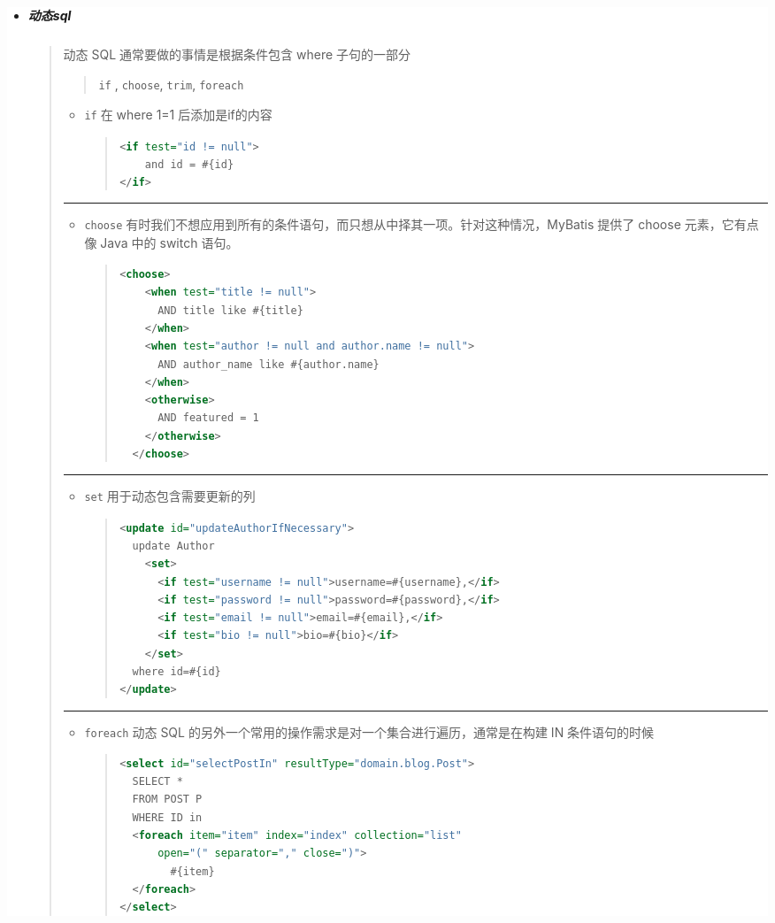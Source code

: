 * ##### 动态sql
  
  > 动态 SQL 通常要做的事情是根据条件包含 where 子句的一部分
  > > `if` , `choose`, `trim`, `foreach`
  >
  > * `if`  在 where 1=1 后添加是if的内容
  >
  >   > ```xml
  >   > <if test="id != null">
  >   > 	and id = #{id}
  >   > </if>
  >   > ```
  >   >
  > ---
  >
  >
  > * `choose`  有时我们不想应用到所有的条件语句，而只想从中择其一项。针对这种情况，MyBatis 提供了 choose 元素，它有点像 Java 中的 switch 语句。
  >
  >   > ```xml
  >   > <choose>
  >   >     <when test="title != null">
  >   >       AND title like #{title}
  >   >     </when>
  >   >     <when test="author != null and author.name != null">
  >   >       AND author_name like #{author.name}
  >   >     </when>
  >   >     <otherwise>
  >   >       AND featured = 1
  >   >     </otherwise>
  >   >   </choose>
  >   > ```
  >
  > ---
  >
  > * `set` 用于动态包含需要更新的列
  >
  >   > ```xml
  >    > <update id="updateAuthorIfNecessary">
  >    >   update Author
  >    >     <set>
  >    >       <if test="username != null">username=#{username},</if>
  >    >       <if test="password != null">password=#{password},</if>
  >    >       <if test="email != null">email=#{email},</if>
  >    >       <if test="bio != null">bio=#{bio}</if>
  >    >     </set>
  >    >   where id=#{id}
  >    > </update>
  >    > ```
  >    >
  >
  > ---
  >
  > * `foreach`  动态 SQL 的另外一个常用的操作需求是对一个集合进行遍历，通常是在构建 IN 条件语句的时候
  >
  >   > ```xml
  >   > <select id="selectPostIn" resultType="domain.blog.Post">
  >   >   SELECT *
  >   >   FROM POST P
  >   >   WHERE ID in
  >   >   <foreach item="item" index="index" collection="list"
  >   >       open="(" separator="," close=")">
  >   >         #{item}
  >   >   </foreach>
  >   > </select>